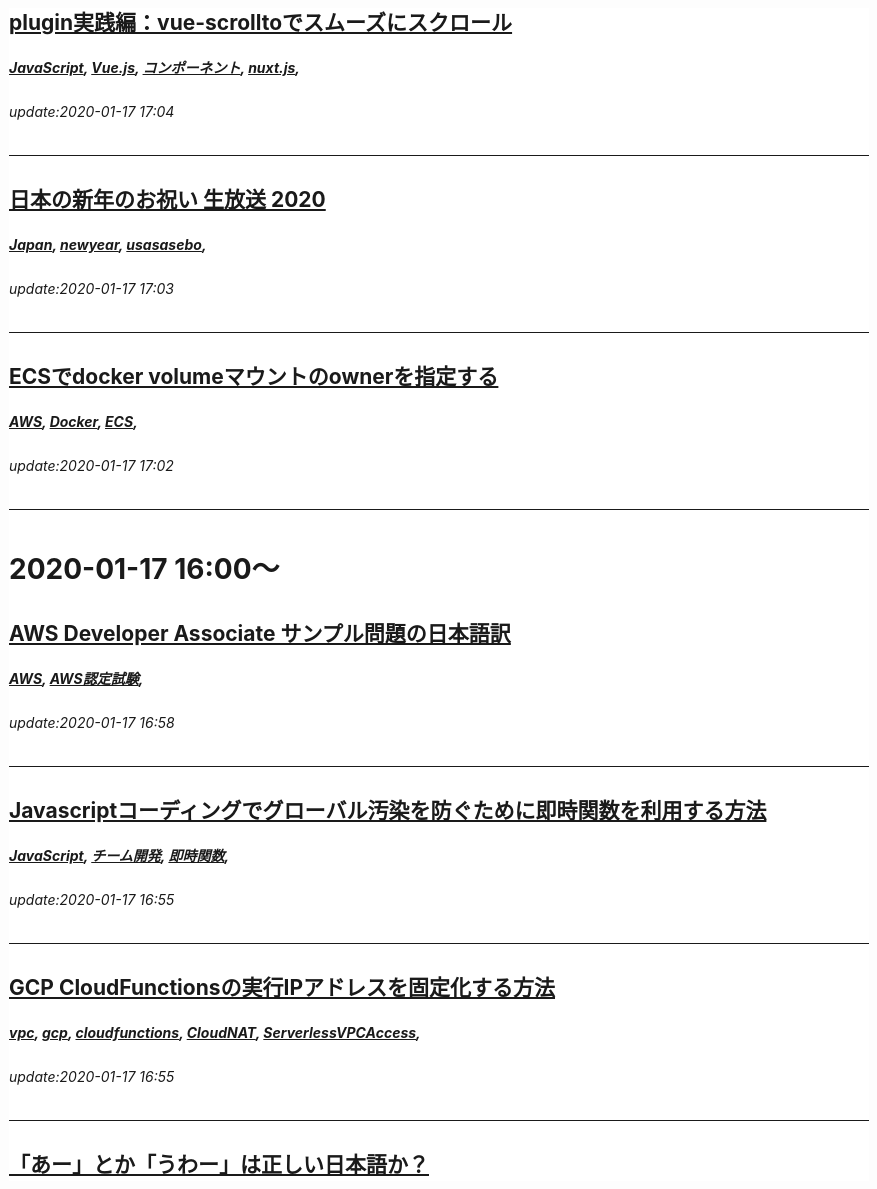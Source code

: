 ## [plugin実践編：vue-scrolltoでスムーズにスクロール](https://qiita.com/aLiz/items/69cf5bbaec3b16ccd900)
##### [JavaScript](https://qiita.com/tags/JavaScript), [Vue.js](https://qiita.com/tags/Vue.js), [コンポーネント](https://qiita.com/tags/コンポーネント), [nuxt.js](https://qiita.com/tags/nuxt.js), 
###### update:2020-01-17 17:04
---
## [日本の新年のお祝い 生放送 2020](https://qiita.com/stream_tv/items/08e7065e88f6019f1092)
##### [Japan](https://qiita.com/tags/Japan), [newyear](https://qiita.com/tags/newyear), [usasasebo](https://qiita.com/tags/usasasebo), 
###### update:2020-01-17 17:03
---
## [ECSでdocker volumeマウントのownerを指定する](https://qiita.com/sabmeua/items/2bf2910c5f7eeeecacbf)
##### [AWS](https://qiita.com/tags/AWS), [Docker](https://qiita.com/tags/Docker), [ECS](https://qiita.com/tags/ECS), 
###### update:2020-01-17 17:02
---




# 2020-01-17 16:00～
## [AWS Developer Associate サンプル問題の日本語訳](https://qiita.com/tmk2154/items/4f6bd44fbd783761c5e2)
##### [AWS](https://qiita.com/tags/AWS), [AWS認定試験](https://qiita.com/tags/AWS認定試験), 
###### update:2020-01-17 16:58
---
## [Javascriptコーディングでグローバル汚染を防ぐために即時関数を利用する方法](https://qiita.com/Yuna0610/items/5886401d3b91cde8a8f5)
##### [JavaScript](https://qiita.com/tags/JavaScript), [チーム開発](https://qiita.com/tags/チーム開発), [即時関数](https://qiita.com/tags/即時関数), 
###### update:2020-01-17 16:55
---
## [GCP CloudFunctionsの実行IPアドレスを固定化する方法](https://qiita.com/nii_yan/items/6b383a90cd7d06817f37)
##### [vpc](https://qiita.com/tags/vpc), [gcp](https://qiita.com/tags/gcp), [cloudfunctions](https://qiita.com/tags/cloudfunctions), [CloudNAT](https://qiita.com/tags/CloudNAT), [ServerlessVPCAccess](https://qiita.com/tags/ServerlessVPCAccess), 
###### update:2020-01-17 16:55
---
## [「あー」とか「うわー」は正しい日本語か？](https://qiita.com/coarra/items/dece6da924669ee24e76)